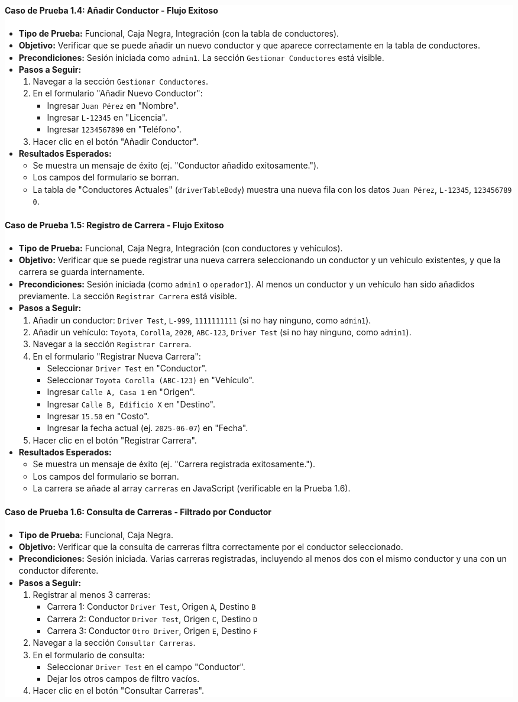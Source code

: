 #### **Caso de Prueba 1.4: Añadir Conductor - Flujo Exitoso**

* **Tipo de Prueba:** Funcional, Caja Negra, Integración (con la tabla de conductores).
* **Objetivo:** Verificar que se puede añadir un nuevo conductor y que aparece correctamente en la tabla de conductores.
* **Precondiciones:** Sesión iniciada como `admin1`. La sección `Gestionar Conductores` está visible.
* **Pasos a Seguir:**
    1.  Navegar a la sección `Gestionar Conductores`.
    2.  En el formulario "Añadir Nuevo Conductor":
        * Ingresar `Juan Pérez` en "Nombre".
        * Ingresar `L-12345` en "Licencia".
        * Ingresar `1234567890` en "Teléfono".
    3.  Hacer clic en el botón "Añadir Conductor".
* **Resultados Esperados:**
    * Se muestra un mensaje de éxito (ej. "Conductor añadido exitosamente.").
    * Los campos del formulario se borran.
    * La tabla de "Conductores Actuales" (`driverTableBody`) muestra una nueva fila con los datos `Juan Pérez`, `L-12345`, `1234567890`.

#### **Caso de Prueba 1.5: Registro de Carrera - Flujo Exitoso**

* **Tipo de Prueba:** Funcional, Caja Negra, Integración (con conductores y vehículos).
* **Objetivo:** Verificar que se puede registrar una nueva carrera seleccionando un conductor y un vehículo existentes, y que la carrera se guarda internamente.
* **Precondiciones:** Sesión iniciada (como `admin1` o `operador1`). Al menos un conductor y un vehículo han sido añadidos previamente. La sección `Registrar Carrera` está visible.
* **Pasos a Seguir:**
    1.  Añadir un conductor: `Driver Test`, `L-999`, `1111111111` (si no hay ninguno, como `admin1`).
    2.  Añadir un vehículo: `Toyota`, `Corolla`, `2020`, `ABC-123`, `Driver Test` (si no hay ninguno, como `admin1`).
    3.  Navegar a la sección `Registrar Carrera`.
    4.  En el formulario "Registrar Nueva Carrera":
        * Seleccionar `Driver Test` en "Conductor".
        * Seleccionar `Toyota Corolla (ABC-123)` en "Vehículo".
        * Ingresar `Calle A, Casa 1` en "Origen".
        * Ingresar `Calle B, Edificio X` en "Destino".
        * Ingresar `15.50` en "Costo".
        * Ingresar la fecha actual (ej. `2025-06-07`) en "Fecha".
    5.  Hacer clic en el botón "Registrar Carrera".
* **Resultados Esperados:**
    * Se muestra un mensaje de éxito (ej. "Carrera registrada exitosamente.").
    * Los campos del formulario se borran.
    * La carrera se añade al array `carreras` en JavaScript (verificable en la Prueba 1.6).

#### **Caso de Prueba 1.6: Consulta de Carreras - Filtrado por Conductor**

* **Tipo de Prueba:** Funcional, Caja Negra.
* **Objetivo:** Verificar que la consulta de carreras filtra correctamente por el conductor seleccionado.
* **Precondiciones:** Sesión iniciada. Varias carreras registradas, incluyendo al menos dos con el mismo conductor y una con un conductor diferente.
* **Pasos a Seguir:**
    1.  Registrar al menos 3 carreras:
        * Carrera 1: Conductor `Driver Test`, Origen `A`, Destino `B`
        * Carrera 2: Conductor `Driver Test`, Origen `C`, Destino `D`
        * Carrera 3: Conductor `Otro Driver`, Origen `E`, Destino `F`
    2.  Navegar a la sección `Consultar Carreras`.
    3.  En el formulario de consulta:
        * Seleccionar `Driver Test` en el campo "Conductor".
        * Dejar los otros campos de filtro vacíos.
    4.  Hacer clic en el botón "Consultar Carreras".
